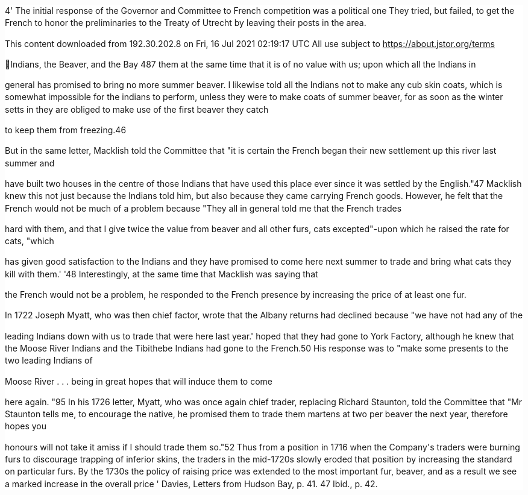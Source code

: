 4' The initial response of the Governor and Committee to French competition was a political one
They tried, but failed, to get the French to honor the preliminaries to the Treaty of Utrecht by
leaving their posts in the area.

This content downloaded from
192.30.202.8 on Fri, 16 Jul 2021 02:19:17 UTC
All use subject to https://about.jstor.org/terms

Indians, the Beaver, and the Bay 487
them at the same time that it is of no value with us; upon which all the Indians in

general has promised to bring no more summer beaver. I likewise told all the
Indians not to make any cub skin coats, which is somewhat impossible for the
indians to perform, unless they were to make coats of summer beaver, for as soon
as the winter setts in they are obliged to make use of the first beaver they catch

to keep them from freezing.46

But in the same letter, Macklish told the Committee that "it is certain
the French began their new settlement up this river last summer and

have built two houses in the centre of those Indians that have used this
place ever since it was settled by the English."47 Macklish knew this not
just because the Indians told him, but also because they came carrying
French goods. However, he felt that the French would not be much of
a problem because "They all in general told me that the French trades

hard with them, and that I give twice the value from beaver and all other
furs, cats excepted"-upon which he raised the rate for cats, "which

has given good satisfaction to the Indians and they have promised to
come here next summer to trade and bring what cats they kill with
them.' '48 Interestingly, at the same time that Macklish was saying that

the French would not be a problem, he responded to the French
presence by increasing the price of at least one fur.

In 1722 Joseph Myatt, who was then chief factor, wrote that the
Albany returns had declined because "we have not had any of the

leading Indians down with us to trade that were here last year.'
hoped that they had gone to York Factory, although he knew that the
Moose River Indians and the Tibithebe Indians had gone to the French.50
His response was to "make some presents to the two leading Indians of

Moose River . . . being in great hopes that will induce them to come

here again. "95 In his 1726 letter, Myatt, who was once again chief
trader, replacing Richard Staunton, told the Committee that "Mr
Staunton tells me, to encourage the native, he promised them to trade
them martens at two per beaver the next year, therefore hopes you

honours will not take it amiss if I should trade them so."52 Thus from a
position in 1716 when the Company's traders were burning furs to
discourage trapping of inferior skins, the traders in the mid-1720s slowly
eroded that position by increasing the standard on particular furs. By
the 1730s the policy of raising price was extended to the most important
fur, beaver, and as a result we see a marked increase in the overall price
' Davies, Letters from Hudson Bay, p. 41.
47 Ibid., p. 42.

